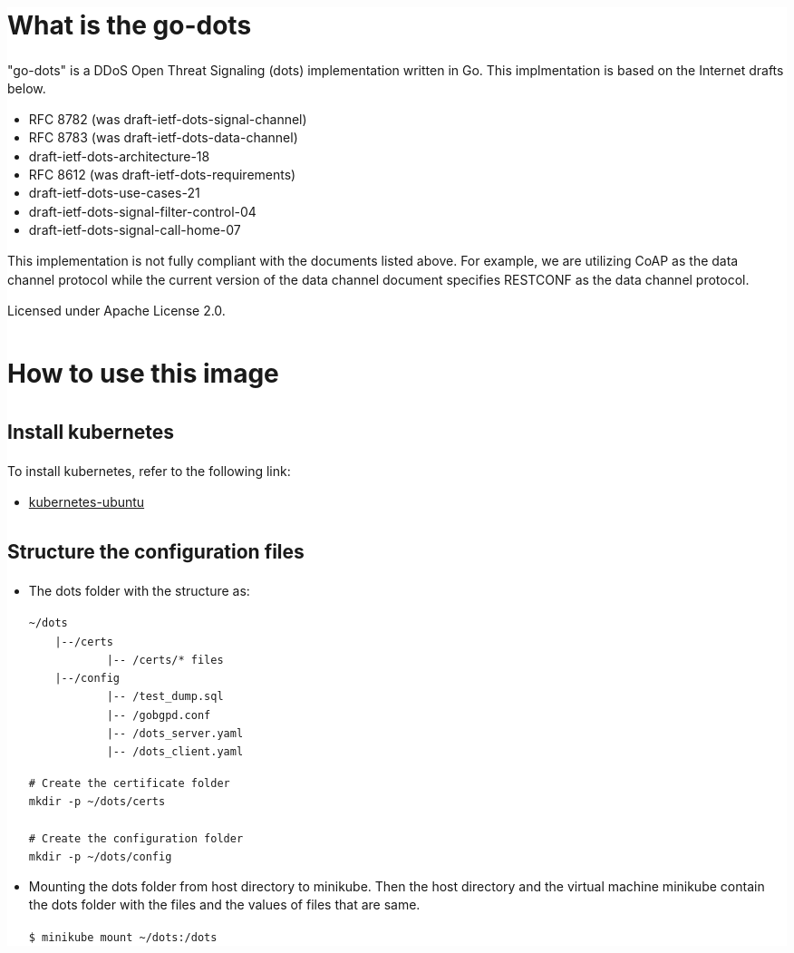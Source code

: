 
# What is the go-dots

"go-dots" is a DDoS Open Threat Signaling (dots) implementation written in Go. This implmentation is based on the Internet drafts below. 

* RFC 8782 (was draft-ietf-dots-signal-channel)
* RFC 8783 (was draft-ietf-dots-data-channel)
* draft-ietf-dots-architecture-18
* RFC 8612 (was draft-ietf-dots-requirements)
* draft-ietf-dots-use-cases-21
* draft-ietf-dots-signal-filter-control-04
* draft-ietf-dots-signal-call-home-07

This implementation is not fully compliant with the documents listed above.  For example, we are utilizing CoAP as the data channel protocol while the current version of the data channel document specifies RESTCONF as the data channel protocol.

Licensed under Apache License 2.0.


# How to use this image

## Install kubernetes

To install kubernetes, refer to the following link:
* [kubernetes-ubuntu](https://matthewpalmer.net/kubernetes-app-developer/articles/install-kubernetes-ubuntu-tutorial.html)

## Structure the configuration files

- The dots folder with the structure as:
    ```
    ~/dots
        |--/certs
                |-- /certs/* files
        |--/config
                |-- /test_dump.sql
                |-- /gobgpd.conf
                |-- /dots_server.yaml
                |-- /dots_client.yaml
    ```

    ```
    # Create the certificate folder
    mkdir -p ~/dots/certs

    # Create the configuration folder
    mkdir -p ~/dots/config
    ```

- Mounting the dots folder from host directory to minikube. Then the host directory and the virtual machine minikube contain the dots folder with the files and the values of files that are same.
    ```
    $ minikube mount ~/dots:/dots
    ```
